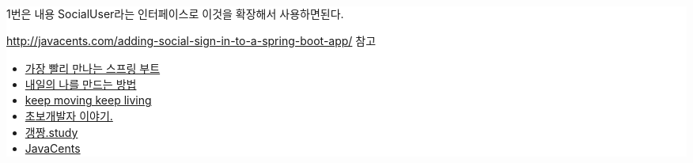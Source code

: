 1번은 내용 SocialUser라는 인터페이스로 이것을 확장해서 사용하면된다.



http://javacents.com/adding-social-sign-in-to-a-spring-boot-app/
참고
* [가장 빨리 만나는 스프링 부트](http://storefarm.naver.com/sosobook/products/575628365?NaPm=ct%3Dj13jxq7c%7Cci%3Ddf62af99640375f2283b1abee1eefb6268635987%7Ctr%3Dsls%7Csn%3D421722%7Chk%3D141e7e343542920c7d3dfa4256b85462873a4dab)
* [내일의 나를 만드는 방법](http://choong0121.tistory.com/entry/DataSource-란)
* [keep moving keep living](http://chocobeans.tistory.com/entry/spring-JDBC-사용하기 )
* [초보개발자 이야기.](http://ra2kstar.tistory.com/134)
* [갱짱.study](http://gangzzang.tistory.com/entry/Java-내부클래스inner-class)
* [JavaCents](http://javacents.com/adding-social-sign-in-to-a-spring-boot-app/)
